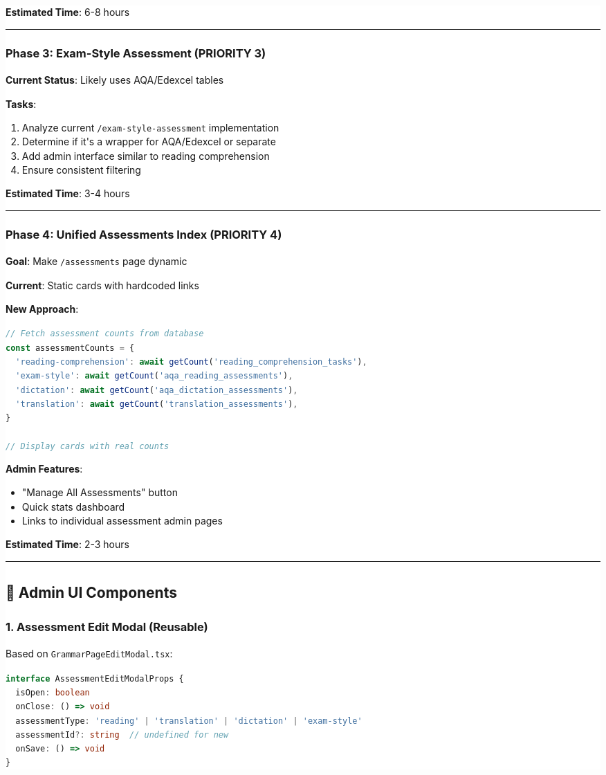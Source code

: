 **Estimated Time**: 6-8 hours

---

### Phase 3: Exam-Style Assessment (PRIORITY 3)

**Current Status**: Likely uses AQA/Edexcel tables

**Tasks**:
1. Analyze current `/exam-style-assessment` implementation
2. Determine if it's a wrapper for AQA/Edexcel or separate
3. Add admin interface similar to reading comprehension
4. Ensure consistent filtering

**Estimated Time**: 3-4 hours

---

### Phase 4: Unified Assessments Index (PRIORITY 4)

**Goal**: Make `/assessments` page dynamic

**Current**: Static cards with hardcoded links

**New Approach**:
```typescript
// Fetch assessment counts from database
const assessmentCounts = {
  'reading-comprehension': await getCount('reading_comprehension_tasks'),
  'exam-style': await getCount('aqa_reading_assessments'),
  'dictation': await getCount('aqa_dictation_assessments'),
  'translation': await getCount('translation_assessments'),
}

// Display cards with real counts
```

**Admin Features**:
- "Manage All Assessments" button
- Quick stats dashboard
- Links to individual assessment admin pages

**Estimated Time**: 2-3 hours

---

## 🎨 Admin UI Components

### 1. Assessment Edit Modal (Reusable)

Based on `GrammarPageEditModal.tsx`:

```typescript
interface AssessmentEditModalProps {
  isOpen: boolean
  onClose: () => void
  assessmentType: 'reading' | 'translation' | 'dictation' | 'exam-style'
  assessmentId?: string  // undefined for new
  onSave: () => void
}
```

